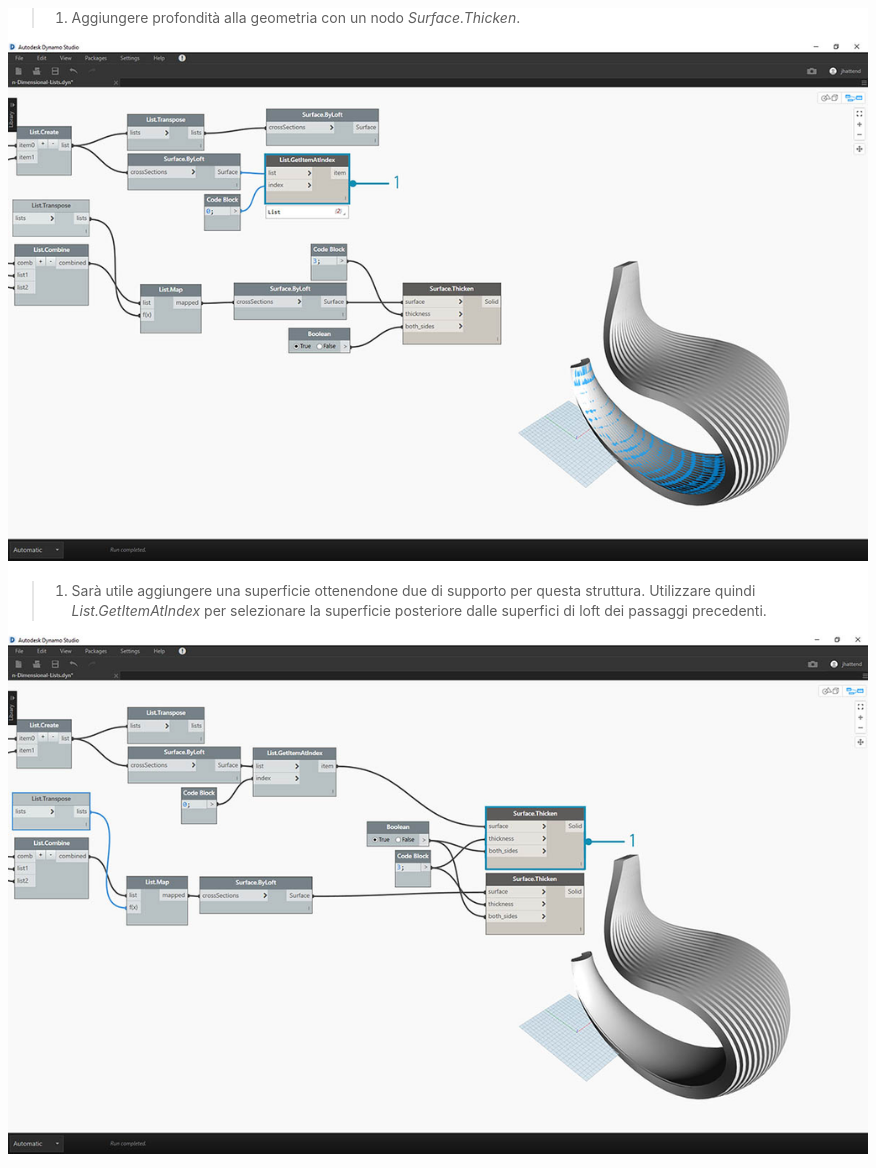
> 1. Aggiungere profondità alla geometria con un nodo *Surface.Thicken*.

![Esercizio](images/6-4/Exercise/C/02.jpg)

> 1. Sarà utile aggiungere una superficie ottenendone due di supporto per questa struttura. Utilizzare quindi *List.GetItemAtIndex* per selezionare la superficie posteriore dalle superfici di loft dei passaggi precedenti.

![Esercizio](images/6-4/Exercise/C/01.jpg)
